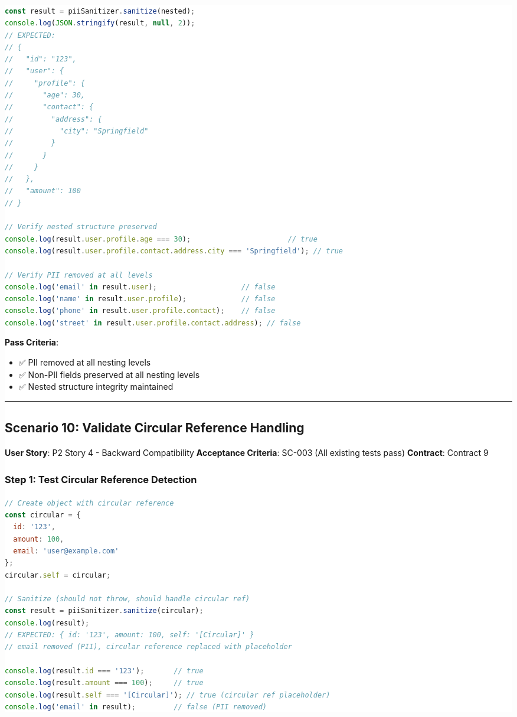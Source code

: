 ```javascript
const result = piiSanitizer.sanitize(nested);
console.log(JSON.stringify(result, null, 2));
// EXPECTED:
// {
//   "id": "123",
//   "user": {
//     "profile": {
//       "age": 30,
//       "contact": {
//         "address": {
//           "city": "Springfield"
//         }
//       }
//     }
//   },
//   "amount": 100
// }

// Verify nested structure preserved
console.log(result.user.profile.age === 30);                       // true
console.log(result.user.profile.contact.address.city === 'Springfield'); // true

// Verify PII removed at all levels
console.log('email' in result.user);                    // false
console.log('name' in result.user.profile);             // false
console.log('phone' in result.user.profile.contact);    // false
console.log('street' in result.user.profile.contact.address); // false
```

**Pass Criteria**:
- ✅ PII removed at all nesting levels
- ✅ Non-PII fields preserved at all nesting levels
- ✅ Nested structure integrity maintained

---

## Scenario 10: Validate Circular Reference Handling

**User Story**: P2 Story 4 - Backward Compatibility
**Acceptance Criteria**: SC-003 (All existing tests pass)
**Contract**: Contract 9

### Step 1: Test Circular Reference Detection

```javascript
// Create object with circular reference
const circular = {
  id: '123',
  amount: 100,
  email: 'user@example.com'
};
circular.self = circular;

// Sanitize (should not throw, should handle circular ref)
const result = piiSanitizer.sanitize(circular);
console.log(result);
// EXPECTED: { id: '123', amount: 100, self: '[Circular]' }
// email removed (PII), circular reference replaced with placeholder

console.log(result.id === '123');       // true
console.log(result.amount === 100);     // true
console.log(result.self === '[Circular]'); // true (circular ref placeholder)
console.log('email' in result);         // false (PII removed)
```